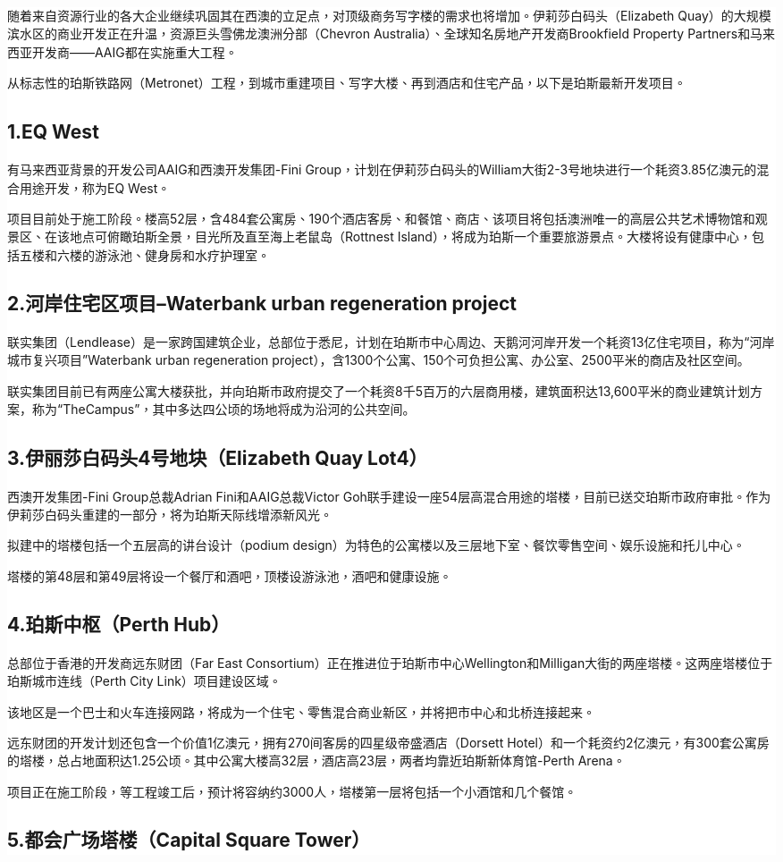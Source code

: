 <p><span lang="zh-CN"><span lang="zh-TW">随着来自资源行业的各大企业继续巩固其在西澳的立足点，对顶级商务写字楼的需求也将增加。<ahref="https://github.com/rxpdbu307/djy/blob/master/gb/tag/%E4%BC%8A%E8%8E%89%E8%8E%8E%E7%99%BD%E7%A0%81%E5%A4%B4.md#1">伊莉莎白码头</a>（</span></span>Elizabeth Quay<span lang="zh-CN"><span lang="zh-TW">）的大规模滨水区的商业开发正在升温，资源巨头雪佛龙澳洲分部（</span></span>Chevron Australia<span lang="zh-CN"><span lang="zh-TW">）、全球知名房地产开发商</span></span>Brookfield Property Partners<span lang="zh-CN"><span lang="zh-TW">和马来西亚开发商</span><span lang="zh-TW">——</span></span>AAIG<span lang="zh-CN"><span lang="zh-TW">都在实施重大工程。</span></span></p>
<p><span lang="zh-CN"><span lang="zh-TW">从标志性的珀斯铁路网（</span></span>Metronet<span lang="zh-CN"><span lang="zh-TW">）工程，到城市重建项目、写字大楼、再到酒店和住宅产品，以下是珀斯最新开发项目。</span></span></p>
<h2>1.EQ West</h2>
<p><span lang="zh-CN"><span lang="zh-TW">有马来西亚背景的开发公司</span></span>AAIG<span lang="zh-CN"><span lang="zh-TW">和<ahref="https://github.com/rxpdbu307/djy/blob/master/gb/tag/%E8%A5%BF%E6%BE%B3%E5%BC%80%E5%8F%91.md#1">西澳开发</a>集团</span></span>-Fini Group<span lang="zh-CN"><span lang="zh-TW">，计划在<ahref="https://github.com/rxpdbu307/djy/blob/master/gb/tag/%E4%BC%8A%E8%8E%89%E8%8E%8E%E7%99%BD%E7%A0%81%E5%A4%B4.md#1">伊莉莎白码头</a>的</span></span>William<span lang="zh-CN"><span lang="zh-TW">大街</span></span>2-3<span lang="zh-CN"><span lang="zh-TW">号地块进行一个耗资</span></span>3.85<span lang="zh-CN"><span lang="zh-TW">亿澳元的混合用途开发，称为</span></span>EQ West<span lang="zh-CN"><span lang="zh-TW">。</span></span></p>
<p><span lang="zh-CN"><span lang="zh-TW">项目目前处于施工阶段。楼高</span></span>52<span lang="zh-CN"><span lang="zh-TW">层，含</span></span>484<span lang="zh-CN"><span lang="zh-TW">套公寓房、</span></span>190<span lang="zh-CN"><span lang="zh-TW">个酒店客房、和餐馆、商店、该项目将包括澳洲唯一的高层公共艺术博物馆和观景区、在该地点可俯瞰珀斯全景，目光所及直至海上老鼠岛（</span></span>Rottnest Island<span lang="zh-CN"><span lang="zh-TW">），将成为珀斯一个重要旅游景点。大楼将设有健康中心，包括五楼和六楼的游泳池、健身房和水疗护理室。</span></span></p>
<h2 lang="en-AU">2.<span lang="zh-CN">河岸住宅区项目</span>&#8211;<ahref="https://theurbandeveloper.com/articles/from-barangaroo-to-elephant-park-lendleases-112bn-development-pipeline">Waterbank urban regeneration project</a></h2>
<p>联实集团（Lendlease）是一家跨国建筑企业，总部位于悉尼，计划在珀斯市中心周边、天鹅河河岸开发一个耗资13亿住宅项目，称为“河岸城市复兴项目”<ahref="https://theurbandeveloper.com/articles/from-barangaroo-to-elephant-park-lendleases-112bn-development-pipeline">Waterbank urban regeneration project</a>），含1300个公寓、150个可负担公寓、办公室、2500平米的商店及社区空间。</p>
<p>联实集团目前已有两座公寓大楼获批，并向珀斯市政府提交了一个耗资8千5百万的六层商用楼，建筑面积达13,600平米的商业建筑计划方案，称为“TheCampus”，其中多达四公顷的场地将成为沿河的公共空间。</p>
<h2>3.<span lang="zh-CN"><span lang="zh-TW">伊丽莎白码头</span></span>4<span lang="zh-CN"><span lang="zh-TW">号地块（</span></span>Elizabeth Quay Lot4<span lang="zh-CN"><span lang="zh-TW">）</span></span></h2>
<p><span lang="zh-CN"><span lang="zh-TW"><ahref="https://github.com/rxpdbu307/djy/blob/master/gb/tag/%E8%A5%BF%E6%BE%B3%E5%BC%80%E5%8F%91.md#1">西澳开发</a>集团</span></span>-Fini Group<span lang="zh-CN"><span lang="zh-TW">总裁</span></span>Adrian Fini<span lang="zh-CN"><span lang="zh-TW">和</span></span>AAIG<span lang="zh-CN"><span lang="zh-TW">总裁</span></span>Victor Goh<span lang="zh-CN"><span lang="zh-TW">联手建设一座</span></span>54<span lang="zh-CN"><span lang="zh-TW">层高混合用途的塔楼，目前已送交珀斯市政府审批。作为伊莉莎白码头重建的一部分，将为珀斯天际线增添新风光。</span></span></p>
<p><span lang="zh-CN"><span lang="zh-TW">拟建中的塔楼包括一个五层高的讲台设计（</span></span>podium design<span lang="zh-CN"><span lang="zh-TW">）为特色的公寓楼以及三层地下室、餐饮零售空间、娱乐设施和托儿中心。</span></span></p>
<p><span lang="zh-CN"><span lang="zh-TW">塔楼的第</span></span>48<span lang="zh-CN"><span lang="zh-TW">层和第</span></span>49<span lang="zh-CN"><span lang="zh-TW">层将设一个餐厅和酒吧，顶楼设游泳池，酒吧和健康设施。</span></span></p>
<h2>4.<span lang="zh-CN"><span lang="zh-TW">珀斯</span><span lang="zh-TW">中枢（</span></span>Perth Hub<span lang="zh-CN"><span lang="zh-TW">）</span></span></h2>
<p><span lang="zh-CN"><span lang="zh-TW">总部位于香港的开发商远东财团（</span></span>Far East Consortium<span lang="zh-CN"><span lang="zh-TW">）正在推进位于珀斯市中心</span></span>Wellington<span lang="zh-CN"><span lang="zh-TW">和</span></span>Milligan<span lang="zh-CN"><span lang="zh-TW">大街的两座塔楼。这两座塔楼位于</span><ahref="https://github.com/rxpdbu307/djy/blob/master/gb/tag/%E7%8F%80%E6%96%AF%E5%9F%8E%E5%B8%82%E8%BF%9E%E7%BA%BF.md#1"><span lang="zh-TW">珀斯城市连线</span></a><span lang="zh-TW">（</span></span>Perth City Link<span lang="zh-CN"><span lang="zh-TW">）项目建设区域。</span></span></p>
<p><span lang="zh-TW">该地区是一个巴士和火车连接网路，将成为一个住宅、零售混合商业新区，并将把市中心和北桥连接起来。</span></p>
<p><span lang="zh-CN"><span lang="zh-TW">远东财团的开发计划还包含一个价值</span></span>1<span lang="zh-CN"><span lang="zh-TW">亿澳元，拥有</span></span>270<span lang="zh-CN"><span lang="zh-TW">间客房的四星级帝盛酒店（</span></span>Dorsett Hotel<span lang="zh-CN"><span lang="zh-TW">）和一个耗资约</span></span>2<span lang="zh-CN"><span lang="zh-TW">亿澳元，有</span></span>300<span lang="zh-CN"><span lang="zh-TW">套公寓房的塔楼，总占地面积达</span></span>1.25<span lang="zh-CN"><span lang="zh-TW">公顷。其中公寓大楼高</span></span>32<span lang="zh-CN"><span lang="zh-TW">层，酒店高</span></span>23<span lang="zh-CN"><span lang="zh-TW">层，两者均靠近珀斯新体育馆</span></span>-Perth Arena<span lang="zh-CN"><span lang="zh-TW">。</span></span></p>
<p><span lang="zh-CN"><span lang="zh-TW">项目正在施工阶段，等工程竣工后，预计将容纳约</span></span>3000<span lang="zh-CN"><span lang="zh-TW">人，塔楼第一层将包括一个小酒馆和几个餐馆。</span></span></p>
<h2>5.<span lang="zh-CN"><span lang="zh-TW">都会广场塔楼（</span></span>Capital Square Tower<span lang="zh-CN"><span lang="zh-TW">）</span></span></h2>
